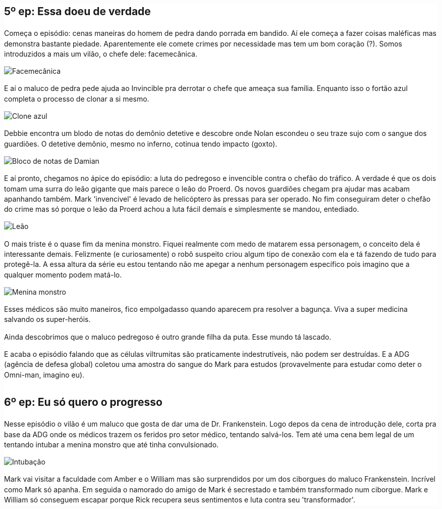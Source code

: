 ## 5º ep: Essa doeu de verdade

Começa o episódio: cenas maneiras do homem de pedra dando porrada em bandido. Aí ele começa a fazer coisas maléficas mas demonstra bastante piedade. Aparentemente ele comete crimes por necessidade mas tem um bom coração (?). Somos introduzidos a mais um vilão, o chefe dele: facemecânica.

![Facemecânica](/assets/series/invincible/faciemecanica.webp)

E aí o maluco de pedra pede ajuda ao Invincible pra derrotar o chefe que ameaça sua família. Enquanto isso o fortão azul completa o processo de clonar a si mesmo.

![Clone azul](/assets/series/invincible/clone.webp)

Debbie encontra um blodo de notas do demônio detetive e descobre onde Nolan escondeu o seu traze sujo com o sangue dos guardiões. O detetive demônio, mesmo no inferno, cotinua tendo impacto (goxto).

![Bloco de notas de Damian](/assets/series/invincible/bloco.webp)

E aí pronto, chegamos no ápice do episódio: a luta do pedregoso e invencible contra o chefão do tráfico. A verdade é que os dois tomam uma surra do leão gigante que mais parece o leão do Proerd. Os novos guardiões chegam pra ajudar mas acabam apanhando também. Mark 'invencivel' é levado de helicóptero às pressas para ser operado. No fim conseguiram deter o chefão do crime mas só porque o leão da Proerd achou a luta fácil demais e simplesmente se mandou, entediado.

![Leão](/assets/series/invincible/leao.webp)

O mais triste é o quase fim da menina monstro. Fiquei realmente com medo de matarem essa personagem, o conceito dela é interessante demais. Felizmente (e curiosamente) o robô suspeito criou algum tipo de conexão com ela e tá fazendo de tudo para protegê-la. A essa altura da série eu estou tentando não me apegar a nenhum personagem específico pois imagino que a qualquer momento podem matá-lo.

![Menina monstro](/assets/series/invincible/menina_monstro.webp)

Esses médicos são muito maneiros, fico empolgadasso quando aparecem pra resolver a bagunça. Viva a super medicina salvando os super-heróis.

Ainda descobrimos que o maluco pedregoso é outro grande filha da puta. Esse mundo tá lascado.

E acaba o episódio falando que as células viltrumitas são praticamente indestrutíveis, não podem ser destruídas. E a ADG (agência de defesa global) coletou uma amostra do sangue do Mark para estudos (provavelmente para estudar como deter o Omni-man, imagino eu).

## 6º ep: Eu só quero o progresso

Nesse episódio o vilão é um maluco que gosta de dar uma de Dr. Frankenstein. Logo depos da cena de introdução dele, corta pra base da ADG onde os médicos trazem os feridos pro setor médico, tentando salvá-los. Tem até uma cena bem legal de um tentando intubar a menina monstro que até tinha convulsionado.

![Intubação](/assets/series/invincible/intubar.webp)

Mark vai visitar a faculdade com Amber e o William mas são surprendidos por um dos ciborgues do maluco Frankenstein. Incrível como Mark só apanha. Em seguida o namorado do amigo de Mark é secrestado e também transformado num ciborgue. Mark e William só conseguem escapar porque Rick recupera seus sentimentos e luta contra seu 'transformador'.
